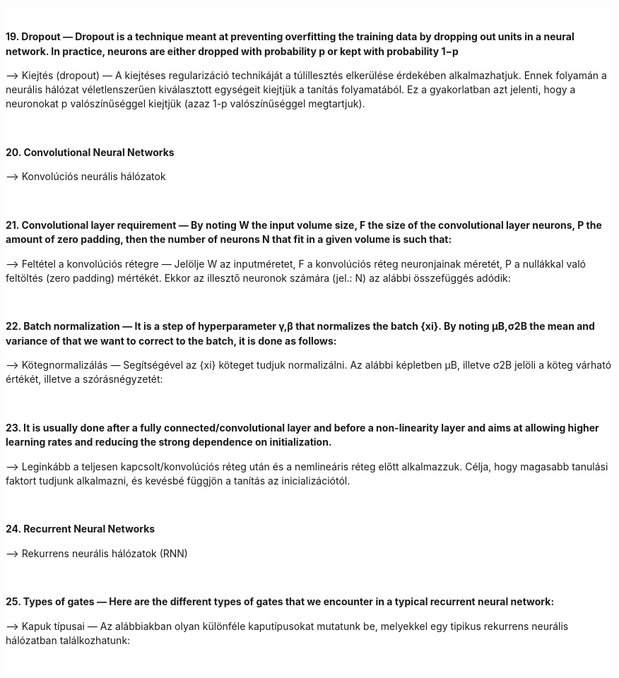 <br>

**19. Dropout ― Dropout is a technique meant at preventing overfitting the training data by dropping out units in a neural network. In practice, neurons are either dropped with probability p or kept with probability 1−p**

&#10230; Kiejtés (dropout) ― A kiejtéses regularizáció technikáját a túlillesztés elkerülése érdekében alkalmazhatjuk. Ennek folyamán a neurális hálózat véletlenszerűen kiválasztott egységeit kiejtjük a tanítás folyamatából. Ez a gyakorlatban azt jelenti, hogy a neuronokat p valószínűséggel kiejtjük (azaz 1-p valószínűséggel megtartjuk).

<br>

**20. Convolutional Neural Networks**

&#10230; Konvolúciós neurális hálózatok

<br>

**21. Convolutional layer requirement ― By noting W the input volume size, F the size of the convolutional layer neurons, P the amount of zero padding, then the number of neurons N that fit in a given volume is such that:**

&#10230; Feltétel a konvolúciós rétegre ― Jelölje W az inputméretet, F a konvolúciós réteg neuronjainak méretét, P a nullákkal való feltöltés (zero padding) mértékét. Ekkor az illesztő neuronok számára (jel.: N) az alábbi összefüggés adódik:

<br>

**22. Batch normalization ― It is a step of hyperparameter γ,β that normalizes the batch {xi}. By noting μB,σ2B the mean and variance of that we want to correct to the batch, it is done as follows:**

&#10230; Kötegnormalizálás ― Segítségével az {xi} köteget tudjuk normalizálni. Az alábbi képletben μB, illetve σ2B jelöli a köteg várható értékét, illetve a szórásnégyzetét:

<br>

**23. It is usually done after a fully connected/convolutional layer and before a non-linearity layer and aims at allowing higher learning rates and reducing the strong dependence on initialization.**

&#10230; Leginkább a teljesen kapcsolt/konvolúciós réteg után és a nemlineáris réteg előtt alkalmazzuk. Célja, hogy magasabb tanulási faktort tudjunk alkalmazni, és kevésbé függjön a tanítás az inicializációtól.

<br>

**24. Recurrent Neural Networks**

&#10230; Rekurrens neurális hálózatok (RNN)

<br>

**25. Types of gates ― Here are the different types of gates that we encounter in a typical recurrent neural network:**

&#10230; Kapuk típusai ― Az alábbiakban olyan különféle kaputípusokat mutatunk be, melyekkel egy tipikus rekurrens neurális hálózatban találkozhatunk:

<br>
